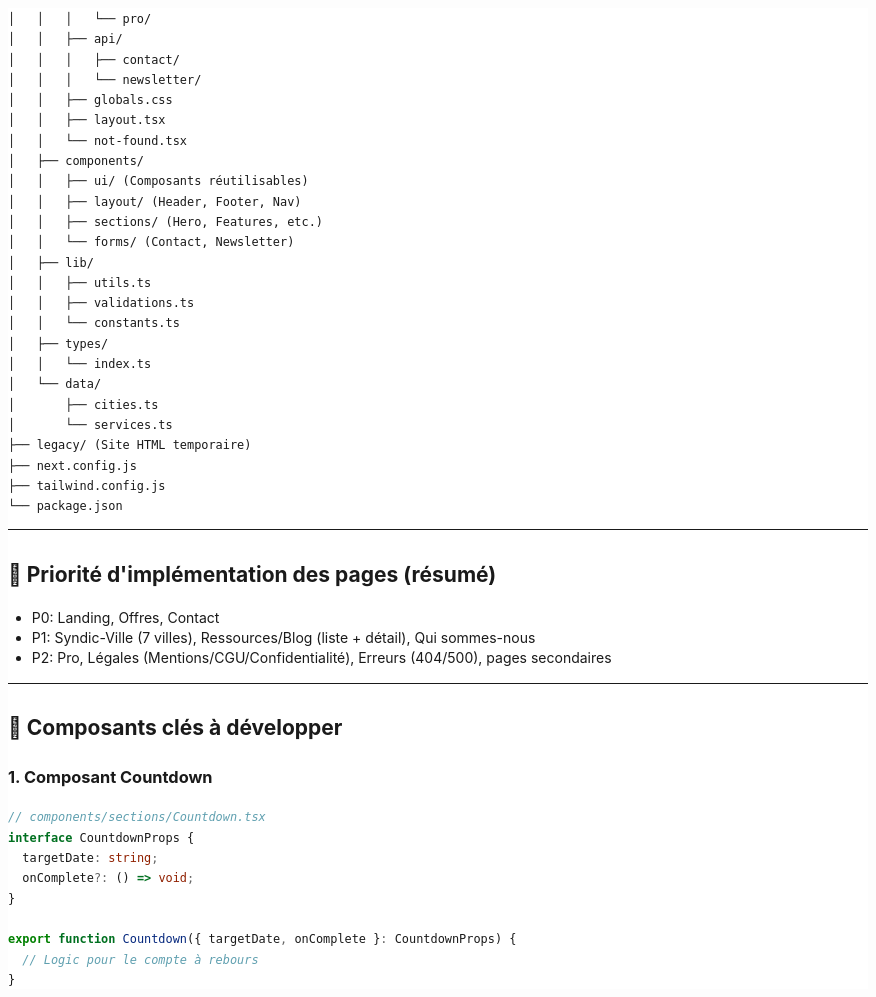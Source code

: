 ```
│   │   │   └── pro/
│   │   ├── api/
│   │   │   ├── contact/
│   │   │   └── newsletter/
│   │   ├── globals.css
│   │   ├── layout.tsx
│   │   └── not-found.tsx
│   ├── components/
│   │   ├── ui/ (Composants réutilisables)
│   │   ├── layout/ (Header, Footer, Nav)
│   │   ├── sections/ (Hero, Features, etc.)
│   │   └── forms/ (Contact, Newsletter)
│   ├── lib/
│   │   ├── utils.ts
│   │   ├── validations.ts
│   │   └── constants.ts
│   ├── types/
│   │   └── index.ts
│   └── data/
│       ├── cities.ts
│       └── services.ts
├── legacy/ (Site HTML temporaire)
├── next.config.js
├── tailwind.config.js
└── package.json
```

---

## 🔢 Priorité d'implémentation des pages (résumé)

- P0: Landing, Offres, Contact
- P1: Syndic-Ville (7 villes), Ressources/Blog (liste + détail), Qui sommes-nous
- P2: Pro, Légales (Mentions/CGU/Confidentialité), Erreurs (404/500), pages secondaires

---

## 🎯 Composants clés à développer

### 1. Composant Countdown
```typescript
// components/sections/Countdown.tsx
interface CountdownProps {
  targetDate: string;
  onComplete?: () => void;
}

export function Countdown({ targetDate, onComplete }: CountdownProps) {
  // Logic pour le compte à rebours
}
```
